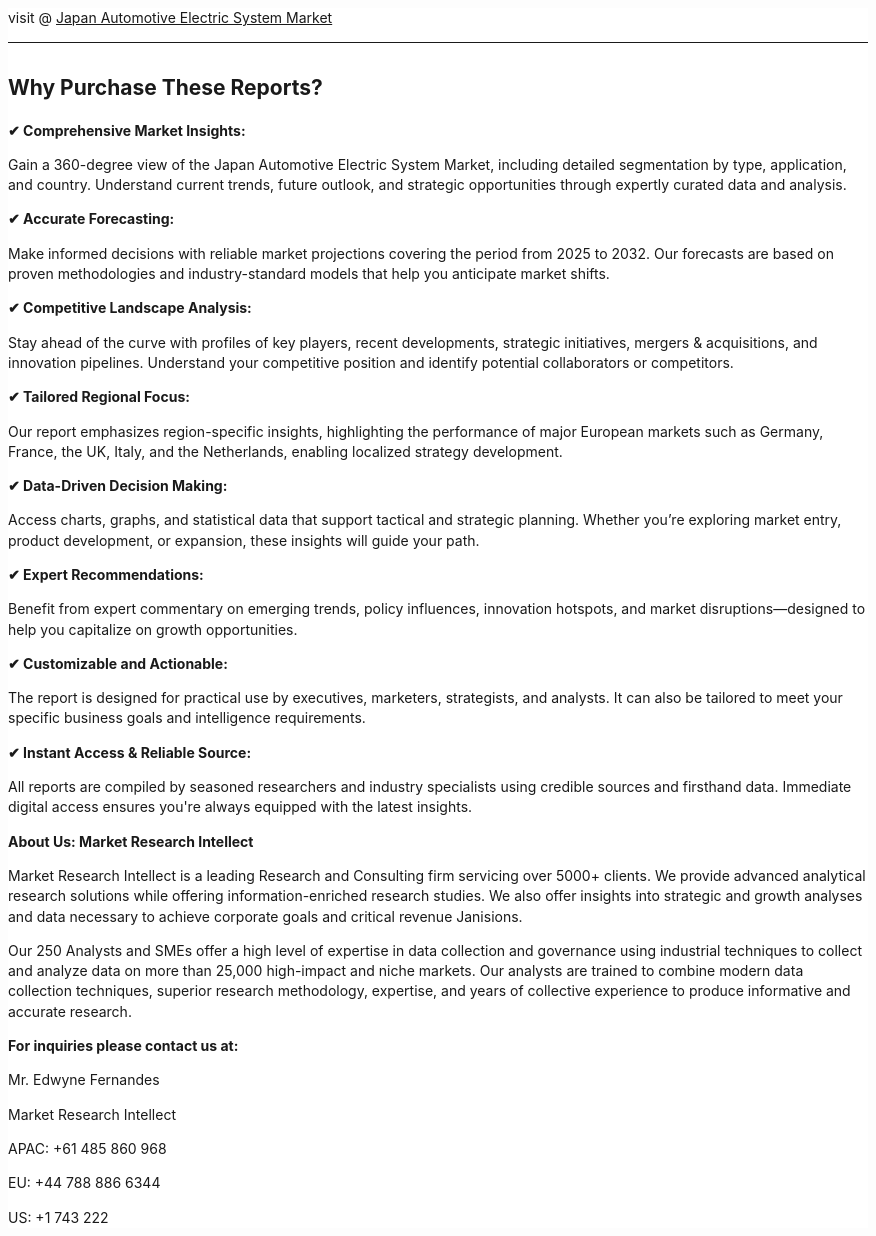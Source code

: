 visit&nbsp;@</strong>&nbsp;</span><span class="font-[700]"><a href="https://www.marketresearchintellect.com/product/global-automotive-electric-system-market-size-forecast/?utm_source=Linkedin&utm_medium=019" target="_blank" data-tracking-control-name="article-ssr-frontend-pulse_little-text-block" data-tracking-will-navigate="" data-test-link="">Japan Automotive Electric System Market</a></span></p></blockquote><hr /><h2>Why Purchase These Reports?</h2><p><strong>✔ Comprehensive Market Insights:</strong></p><p>Gain a 360-degree view of the Japan Automotive Electric System Market, including detailed segmentation by type, application, and country. Understand current trends, future outlook, and strategic opportunities through expertly curated data and analysis.</p><p><strong>✔ Accurate Forecasting:</strong></p><p>Make informed decisions with reliable market projections covering the period from 2025 to 2032. Our forecasts are based on proven methodologies and industry-standard models that help you anticipate market shifts.</p><p><strong>✔ Competitive Landscape Analysis:</strong></p><p>Stay ahead of the curve with profiles of key players, recent developments, strategic initiatives, mergers &amp; acquisitions, and innovation pipelines. Understand your competitive position and identify potential collaborators or competitors.</p><p><strong>✔ Tailored Regional Focus:</strong></p><p>Our report emphasizes region-specific insights, highlighting the performance of major European markets such as Germany, France, the UK, Italy, and the Netherlands, enabling localized strategy development.</p><p><strong>✔ Data-Driven Decision Making:</strong></p><p>Access charts, graphs, and statistical data that support tactical and strategic planning. Whether you&rsquo;re exploring market entry, product development, or expansion, these insights will guide your path.</p><p><strong>✔ Expert Recommendations:</strong></p><p>Benefit from expert commentary on emerging trends, policy influences, innovation hotspots, and market disruptions&mdash;designed to help you capitalize on growth opportunities.</p><p><strong>✔ Customizable and Actionable:</strong></p><p>The report is designed for practical use by executives, marketers, strategists, and analysts. It can also be tailored to meet your specific business goals and intelligence requirements.</p><p><strong>✔ Instant Access &amp; Reliable Source:</strong></p><p>All reports are compiled by seasoned researchers and industry specialists using credible sources and firsthand data. Immediate digital access ensures you're always equipped with the latest insights.</p><p><strong><span class="font-[700]">About Us: Market Research Intellect</span></strong></p><p><span class="">Market Research Intellect is a leading Research and Consulting firm servicing over 5000+ clients. We provide advanced analytical research solutions while offering information-enriched research studies.&nbsp;</span>We also offer insights into strategic and growth analyses and data necessary to achieve corporate goals and critical revenue Janisions.</p><p><span class="">Our 250 Analysts and SMEs offer a high level of expertise in data collection and governance using industrial techniques to collect and analyze data on more than 25,000 high-impact and niche markets. Our analysts are trained to combine modern data collection techniques, superior research methodology, expertise, and years of collective experience to produce informative and accurate research.</span></p><p><strong>For inquiries please contact us at:</strong></p><p>Mr. Edwyne Fernandes</p><p>Market Research Intellect</p><p>APAC: +61 485 860 968</p><p>EU: +44 788 886 6344</p><p>US: +1 743 222